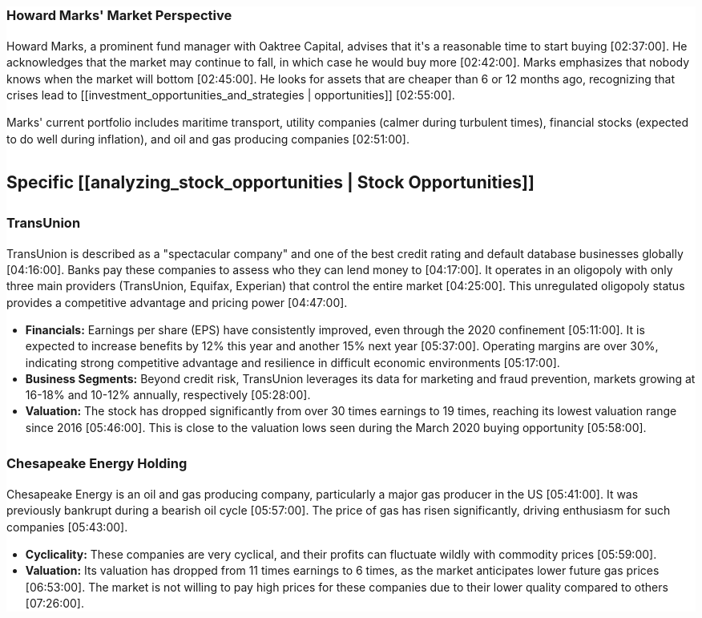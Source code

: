 ### Howard Marks' Market Perspective
Howard Marks, a prominent fund manager with Oaktree Capital, advises that it's a reasonable time to start buying <a class="yt-timestamp" data-t="02:37:00">[02:37:00]</a>. He acknowledges that the market may continue to fall, in which case he would buy more <a class="yt-timestamp" data-t="02:42:00">[02:42:00]</a>. Marks emphasizes that nobody knows when the market will bottom <a class="yt-timestamp" data-t="02:45:00">[02:45:00]</a>. He looks for assets that are cheaper than 6 or 12 months ago, recognizing that crises lead to [[investment_opportunities_and_strategies | opportunities]] <a class="yt-timestamp" data-t="02:55:00">[02:55:00]</a>.

Marks' current portfolio includes maritime transport, utility companies (calmer during turbulent times), financial stocks (expected to do well during inflation), and oil and gas producing companies <a class="yt-timestamp" data-t="02:51:00">[02:51:00]</a>.

## Specific [[analyzing_stock_opportunities | Stock Opportunities]]

### TransUnion
TransUnion is described as a "spectacular company" and one of the best credit rating and default database businesses globally <a class="yt-timestamp" data-t="04:16:00">[04:16:00]</a>. Banks pay these companies to assess who they can lend money to <a class="yt-timestamp" data-t="04:17:00">[04:17:00]</a>. It operates in an oligopoly with only three main providers (TransUnion, Equifax, Experian) that control the entire market <a class="yt-timestamp" data-t="04:25:00">[04:25:00]</a>. This unregulated oligopoly status provides a competitive advantage and pricing power <a class="yt-timestamp" data-t="04:47:00">[04:47:00]</a>.

*   **Financials:** Earnings per share (EPS) have consistently improved, even through the 2020 confinement <a class="yt-timestamp" data-t="05:11:00">[05:11:00]</a>. It is expected to increase benefits by 12% this year and another 15% next year <a class="yt-timestamp" data-t="05:37:00">[05:37:00]</a>. Operating margins are over 30%, indicating strong competitive advantage and resilience in difficult economic environments <a class="yt-timestamp" data-t="05:17:00">[05:17:00]</a>.
*   **Business Segments:** Beyond credit risk, TransUnion leverages its data for marketing and fraud prevention, markets growing at 16-18% and 10-12% annually, respectively <a class="yt-timestamp" data-t="05:28:00">[05:28:00]</a>.
*   **Valuation:** The stock has dropped significantly from over 30 times earnings to 19 times, reaching its lowest valuation range since 2016 <a class="yt-timestamp" data-t="05:46:00">[05:46:00]</a>. This is close to the valuation lows seen during the March 2020 buying opportunity <a class="yt-timestamp" data-t="05:58:00">[05:58:00]</a>.

### Chesapeake Energy Holding
Chesapeake Energy is an oil and gas producing company, particularly a major gas producer in the US <a class="yt-timestamp" data-t="05:41:00">[05:41:00]</a>. It was previously bankrupt during a bearish oil cycle <a class="yt-timestamp" data-t="05:57:00">[05:57:00]</a>. The price of gas has risen significantly, driving enthusiasm for such companies <a class="yt-timestamp" data-t="05:43:00">[05:43:00]</a>.

*   **Cyclicality:** These companies are very cyclical, and their profits can fluctuate wildly with commodity prices <a class="yt-timestamp" data-t="05:59:00">[05:59:00]</a>.
*   **Valuation:** Its valuation has dropped from 11 times earnings to 6 times, as the market anticipates lower future gas prices <a class="yt-timestamp" data-t="06:53:00">[06:53:00]</a>. The market is not willing to pay high prices for these companies due to their lower quality compared to others <a class="yt-timestamp" data-t="07:26:00">[07:26:00]</a>.
